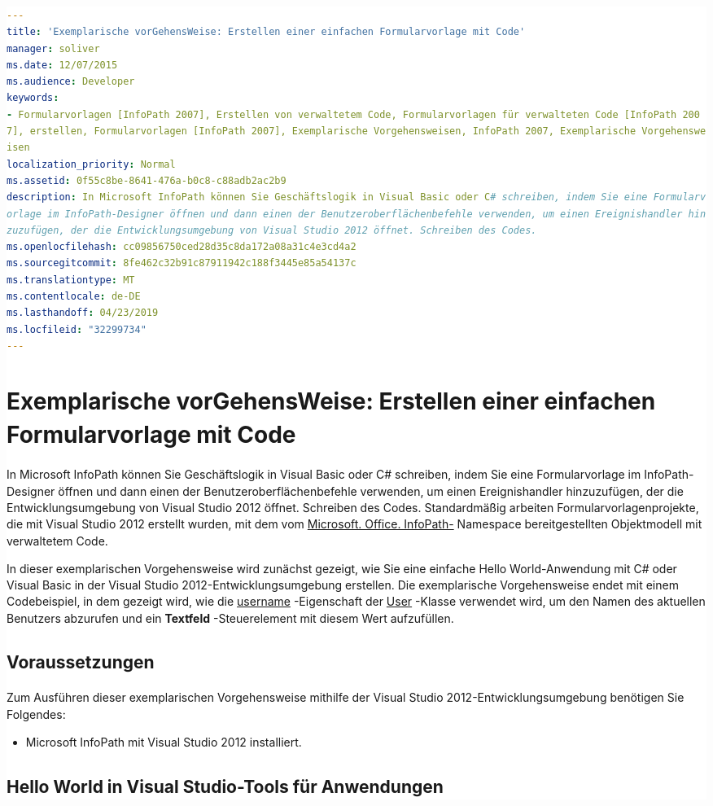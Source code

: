 ```yaml
---
title: 'Exemplarische vorGehensWeise: Erstellen einer einfachen Formularvorlage mit Code'
manager: soliver
ms.date: 12/07/2015
ms.audience: Developer
keywords:
- Formularvorlagen [InfoPath 2007], Erstellen von verwaltetem Code, Formularvorlagen für verwalteten Code [InfoPath 2007], erstellen, Formularvorlagen [InfoPath 2007], Exemplarische Vorgehensweisen, InfoPath 2007, Exemplarische Vorgehensweisen
localization_priority: Normal
ms.assetid: 0f55c8be-8641-476a-b0c8-c88adb2ac2b9
description: In Microsoft InfoPath können Sie Geschäftslogik in Visual Basic oder C# schreiben, indem Sie eine Formularvorlage im InfoPath-Designer öffnen und dann einen der Benutzeroberflächenbefehle verwenden, um einen Ereignishandler hinzuzufügen, der die Entwicklungsumgebung von Visual Studio 2012 öffnet. Schreiben des Codes.
ms.openlocfilehash: cc09856750ced28d35c8da172a08a31c4e3cd4a2
ms.sourcegitcommit: 8fe462c32b91c87911942c188f3445e85a54137c
ms.translationtype: MT
ms.contentlocale: de-DE
ms.lasthandoff: 04/23/2019
ms.locfileid: "32299734"
---
```

# <a name="walkthrough-create-a-basic-form-template-with-code"></a>Exemplarische vorGehensWeise: Erstellen einer einfachen Formularvorlage mit Code

In Microsoft InfoPath können Sie Geschäftslogik in Visual Basic oder C# schreiben, indem Sie eine Formularvorlage im InfoPath-Designer öffnen und dann einen der Benutzeroberflächenbefehle verwenden, um einen Ereignishandler hinzuzufügen, der die Entwicklungsumgebung von Visual Studio 2012 öffnet. Schreiben des Codes. Standardmäßig arbeiten Formularvorlagenprojekte, die mit Visual Studio 2012 erstellt wurden, mit dem vom [Microsoft. Office. InfoPath-](https://msdn.microsoft.com/library/Microsoft.Office.InfoPath.aspx) Namespace bereitgestellten Objektmodell mit verwaltetem Code. 
  
In dieser exemplarischen Vorgehensweise wird zunächst gezeigt, wie Sie eine einfache Hello World-Anwendung mit C# oder Visual Basic in der Visual Studio 2012-Entwicklungsumgebung erstellen. Die exemplarische Vorgehensweise endet mit einem Codebeispiel, in dem gezeigt wird, wie die [username](https://msdn.microsoft.com/library/Microsoft.Office.InfoPath.User.UserName.aspx) -Eigenschaft der [User](https://msdn.microsoft.com/library/Microsoft.Office.InfoPath.User.aspx) -Klasse verwendet wird, um den Namen des aktuellen Benutzers abzurufen und ein **Textfeld** -Steuerelement mit diesem Wert aufzufüllen. 
  
## <a name="prerequisites"></a>Voraussetzungen

Zum Ausführen dieser exemplarischen Vorgehensweise mithilfe der Visual Studio 2012-Entwicklungsumgebung benötigen Sie Folgendes:
  
- Microsoft InfoPath mit Visual Studio 2012 installiert.
    
## <a name="hello-world-in-visual-studio-tools-for-applications"></a>Hello World in Visual Studio-Tools für Anwendungen
